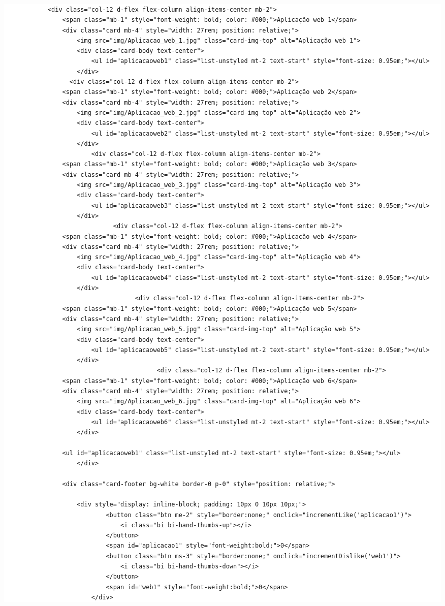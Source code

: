                 <div class="col-12 d-flex flex-column align-items-center mb-2">
                    <span class="mb-1" style="font-weight: bold; color: #000;">Aplicação web 1</span>
                    <div class="card mb-4" style="width: 27rem; position: relative;">
                        <img src="img/Aplicacao_web_1.jpg" class="card-img-top" alt="Aplicação web 1">
                        <div class="card-body text-center">
                            <ul id="aplicacaoweb1" class="list-unstyled mt-2 text-start" style="font-size: 0.95em;"></ul>
                        </div>
                      <div class="col-12 d-flex flex-column align-items-center mb-2">
                    <span class="mb-1" style="font-weight: bold; color: #000;">Aplicação web 2</span>
                    <div class="card mb-4" style="width: 27rem; position: relative;">
                        <img src="img/Aplicacao_web_2.jpg" class="card-img-top" alt="Aplicação web 2">
                        <div class="card-body text-center">
                            <ul id="aplicacaoweb2" class="list-unstyled mt-2 text-start" style="font-size: 0.95em;"></ul>
                        </div>
                            <div class="col-12 d-flex flex-column align-items-center mb-2">
                    <span class="mb-1" style="font-weight: bold; color: #000;">Aplicação web 3</span>
                    <div class="card mb-4" style="width: 27rem; position: relative;">
                        <img src="img/Aplicacao_web_3.jpg" class="card-img-top" alt="Aplicação web 3">
                        <div class="card-body text-center">
                            <ul id="aplicacaoweb3" class="list-unstyled mt-2 text-start" style="font-size: 0.95em;"></ul>
                        </div>
                                  <div class="col-12 d-flex flex-column align-items-center mb-2">
                    <span class="mb-1" style="font-weight: bold; color: #000;">Aplicação web 4</span>
                    <div class="card mb-4" style="width: 27rem; position: relative;">
                        <img src="img/Aplicacao_web_4.jpg" class="card-img-top" alt="Aplicação web 4">
                        <div class="card-body text-center">
                            <ul id="aplicacaoweb4" class="list-unstyled mt-2 text-start" style="font-size: 0.95em;"></ul>
                        </div>
                                        <div class="col-12 d-flex flex-column align-items-center mb-2">
                    <span class="mb-1" style="font-weight: bold; color: #000;">Aplicação web 5</span>
                    <div class="card mb-4" style="width: 27rem; position: relative;">
                        <img src="img/Aplicacao_web_5.jpg" class="card-img-top" alt="Aplicação web 5">
                        <div class="card-body text-center">
                            <ul id="aplicacaoweb5" class="list-unstyled mt-2 text-start" style="font-size: 0.95em;"></ul>
                        </div>
                                              <div class="col-12 d-flex flex-column align-items-center mb-2">
                    <span class="mb-1" style="font-weight: bold; color: #000;">Aplicação web 6</span>
                    <div class="card mb-4" style="width: 27rem; position: relative;">
                        <img src="img/Aplicacao_web_6.jpg" class="card-img-top" alt="Aplicação web 6">
                        <div class="card-body text-center">
                            <ul id="aplicacaoweb6" class="list-unstyled mt-2 text-start" style="font-size: 0.95em;"></ul>
                        </div>
                     
                    <ul id="aplicacaoweb1" class="list-unstyled mt-2 text-start" style="font-size: 0.95em;"></ul>
                        </div>

                    <div class="card-footer bg-white border-0 p-0" style="position: relative;">

                        <div style="display: inline-block; padding: 10px 0 10px 10px;">
                                <button class="btn me-2" style="border:none;" onclick="incrementLike('aplicacao1')">
                                    <i class="bi bi-hand-thumbs-up"></i>
                                </button>
                                <span id="aplicacao1" style="font-weight:bold;">0</span>
                                <button class="btn ms-3" style="border:none;" onclick="incrementDislike('web1')">
                                    <i class="bi bi-hand-thumbs-down"></i>
                                </button>
                                <span id="web1" style="font-weight:bold;">0</span>
                            </div>

